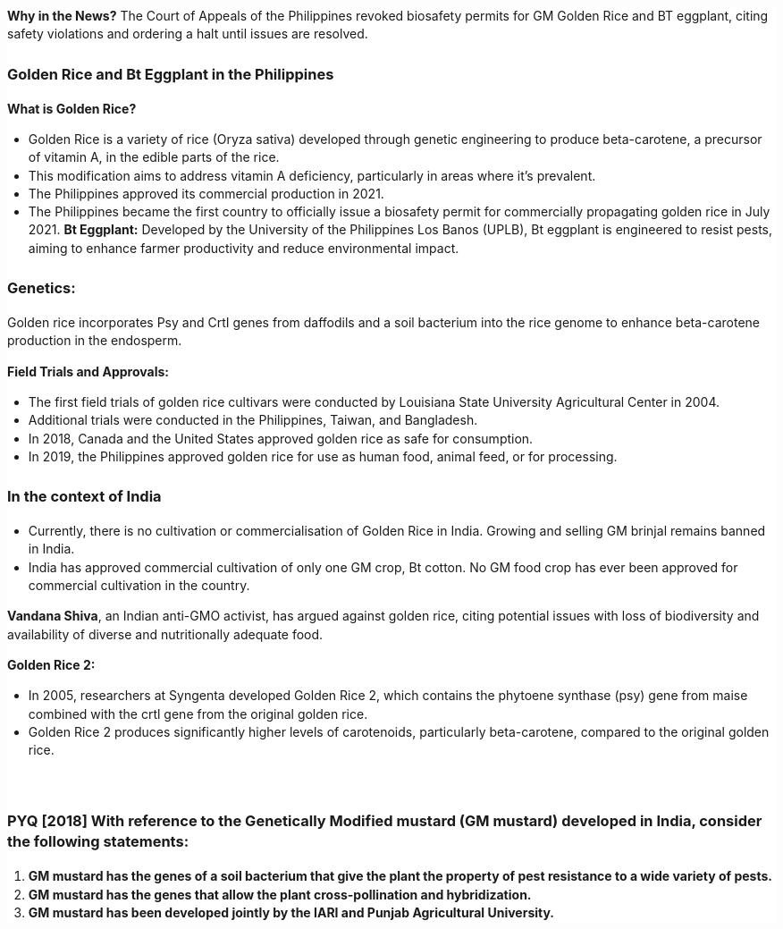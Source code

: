 **Why in the News?**
The Court of Appeals of the Philippines revoked biosafety permits for GM Golden Rice and BT eggplant, citing safety violations and ordering a halt until issues are resolved.

### Golden Rice and Bt Eggplant in the Philippines 
**What is Golden Rice?**
- Golden Rice is a variety of rice (Oryza sativa) developed through genetic engineering to produce beta-carotene, a precursor of vitamin A, in the edible parts of the rice.
- This modification aims to address vitamin A deficiency, particularly in areas where it’s prevalent.
- The Philippines approved its commercial production in 2021.
- The Philippines became the first country to officially issue a biosafety permit for commercially propagating golden rice in July 2021.
**Bt Eggplant:** Developed by the University of the Philippines Los Banos (UPLB), Bt eggplant is engineered to resist pests, aiming to enhance farmer productivity and reduce environmental impact.

### Genetics:
Golden rice incorporates Psy and CrtI genes from daffodils and a soil bacterium into the rice genome to enhance beta-carotene production in the endosperm.

**Field Trials and Approvals:**
- The first field trials of golden rice cultivars were conducted by Louisiana State University Agricultural Center in 2004.
- Additional trials were conducted in the Philippines, Taiwan, and Bangladesh.
- In 2018, Canada and the United States approved golden rice as safe for consumption.
- In 2019, the Philippines approved golden rice for use as human food, animal feed, or for processing.

### **In the context of India** 
- Currently, there is no cultivation or commercialisation of Golden Rice in India. Growing and selling GM brinjal remains banned in India.
- India has approved commercial cultivation of only one GM crop, Bt cotton. No GM food crop has ever been approved for commercial cultivation in the country.

**Vandana Shiva**, an Indian anti-GMO activist, has argued against golden rice, citing potential issues with loss of biodiversity and availability of diverse and nutritionally adequate food.

**Golden Rice 2:**
- In 2005, researchers at Syngenta developed Golden Rice 2, which contains the phytoene synthase (psy) gene from maise combined with the crtl gene from the original golden rice.
- Golden Rice 2 produces significantly higher levels of carotenoids, particularly beta-carotene, compared to the original golden rice.

<br>

### PYQ [2018] With reference to the Genetically Modified mustard (GM mustard) developed in India, consider the following statements:

1. **GM mustard has the genes of a soil bacterium that give the plant the property of pest resistance to a wide variety of pests.**
2. **GM mustard has the genes that allow the plant cross-pollination and hybridization.**
3. **GM mustard has been developed jointly by the IARI and Punjab Agricultural University.**
